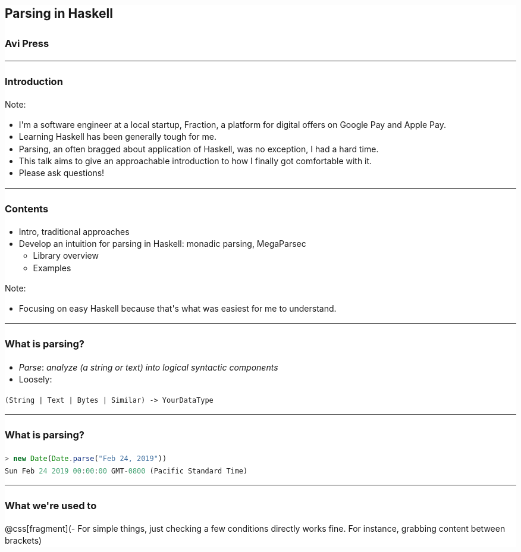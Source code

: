 ## Parsing in Haskell
### Avi Press

---

### Introduction

Note:

- I'm a software engineer at a local startup, Fraction, a platform for digital offers on Google Pay and Apple Pay. 
- Learning Haskell has been generally tough for me.
- Parsing, an often bragged about application of Haskell, was no exception, I had a hard time.
- This talk aims to give an approachable introduction to how I finally got comfortable with it.
- Please ask questions!

---

### Contents

- Intro, traditional approaches
- Develop an intuition for parsing in Haskell: monadic parsing, MegaParsec
  - Library overview
  - Examples
  
Note:

- Focusing on easy Haskell because that's what was easiest for me to understand.

---

### What is parsing?

- *Parse*: _analyze (a string or text) into logical syntactic components_
- Loosely:

```
(String | Text | Bytes | Similar) -> YourDataType
```

---

### What is parsing?

```javascript
> new Date(Date.parse("Feb 24, 2019"))
Sun Feb 24 2019 00:00:00 GMT-0800 (Pacific Standard Time)
```

---

### What we're used to

@css[fragment](- For simple things, just checking a few conditions directly works fine. For instance, grabbing content between brackets)
